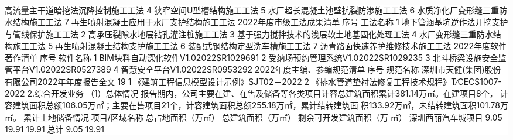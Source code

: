 高流量主干道暗挖法沉降控制施工工法
4
狭窄空间U型槽结构施工工法
5
水厂超长混凝土池壁抗裂防渗施工工法
6
水质净化厂变形缝三重防水结构施工工法
7
再生喷射混凝土应用于水厂支护结构施工工法
2022年度市级工法成果清单
序号
工法名称
1
地下管涵基坑逆作法开挖支护与管线保护施工工法
2
高承压裂隙水地层钻孔灌注桩施工工法
3
基于强力搅拌技术的浅层软土地基固化处理工法
4
水厂变形缝三重防水结构施工工法
5
再生喷射混凝土结构支护施工工法
6
装配式钢结构定型洗车槽施工工法
7
沥青路面快速养护维修技术施工工法
2022年度软件著作清单
序号
软件名称
1
BIM块料自动深化软件V1.02022SR1029691
2
受纳场预约管理系统V1.02022SR1029235
3
北斗桥梁设施安全监管平台V1.02022SR0527389
4
智慧安全平台V1.02022SR0953292
2022年度主编、参编规范清单
序号
规范名称
深圳市天健(集团)股份有限公司2022年年度报告全文
19
1
《建筑工程信息模型设计示例》SJT02－2022
2
《排水管道垫衬法修复工程技术规程》T∕CECS1007-2022
2.综合开发业务
（1）总体情况
报告期内，公司主要在建、在售及储备等各类项目计容总建筑面积累计381.14万㎡。在建项目8个，
计容建筑面积总额106.05万㎡；主要在售项目21个，计容建筑面积总额255.18万㎡，累计结转建筑面
积133.92万㎡，未结转建筑面积101.78万㎡。
累计土地储备情况
项目/区域名称
总占地面积（万㎡）
总建筑面积（万㎡）
剩余可开发建筑面积（万
㎡）
深圳西丽汽车城项目
9.05
19.91
19.91
总计
9.05
19.91